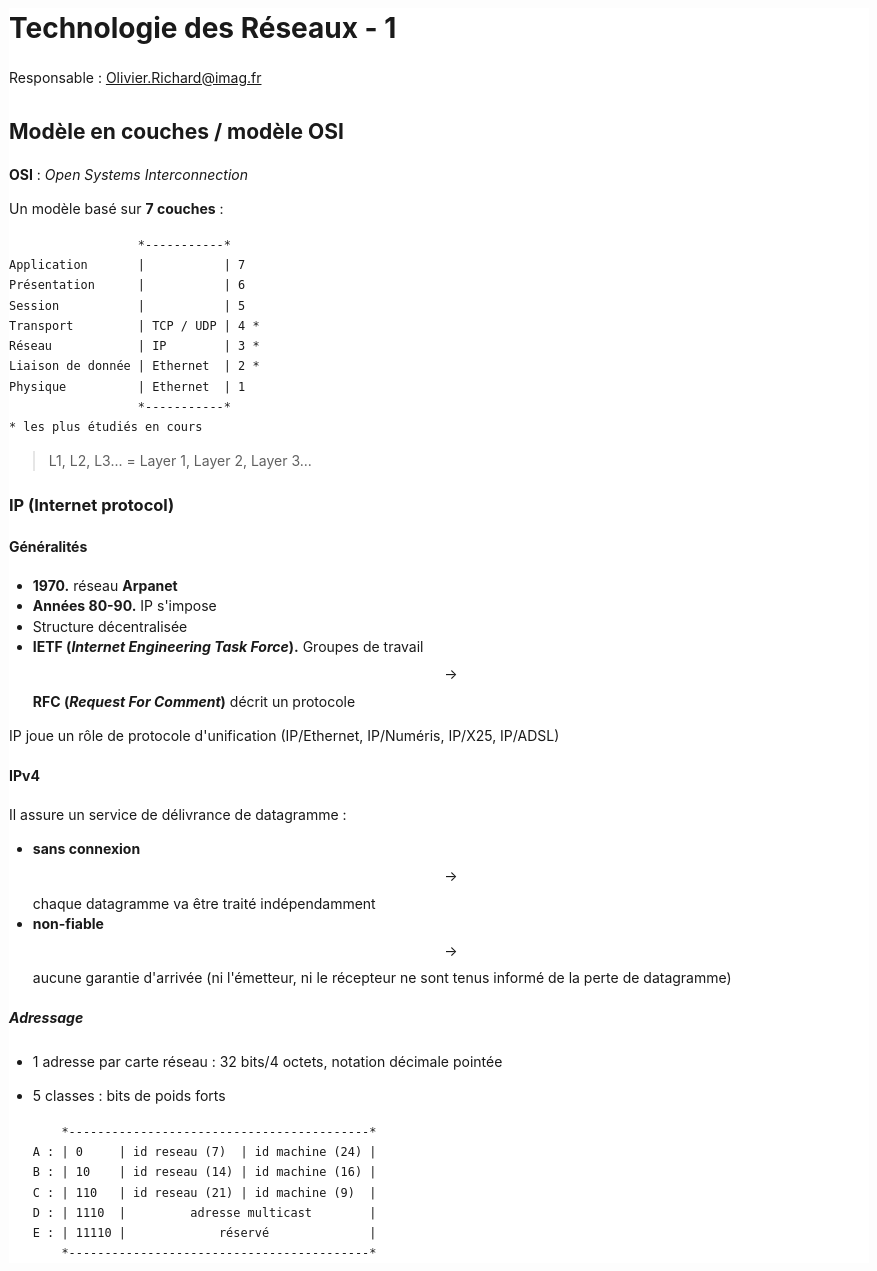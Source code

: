 # Technologie des Réseaux - 1

Responsable : Olivier.Richard@imag.fr

## Modèle en couches / modèle OSI

**OSI** : *Open Systems Interconnection*

Un modèle basé sur **7 couches** :

```text
                  *-----------*
Application       |           | 7
Présentation      |           | 6
Session           |           | 5
Transport         | TCP / UDP | 4 *
Réseau            | IP        | 3 *
Liaison de donnée | Ethernet  | 2 *
Physique          | Ethernet  | 1
                  *-----------*
* les plus étudiés en cours
```

> L1, L2, L3... = Layer 1, Layer 2, Layer 3...

### IP (Internet protocol)

#### Généralités

- **1970.** réseau **Arpanet**
- **Années 80-90.** IP s'impose
- Structure décentralisée
- **IETF (*Internet Engineering Task Force*).** Groupes de travail $$\rightarrow$$ **RFC (*Request For Comment*)** décrit un protocole

IP joue un rôle de protocole d'unification (IP/Ethernet, IP/Numéris, IP/X25, IP/ADSL)

#### IPv4

Il assure un service de délivrance de datagramme :

- **sans connexion** $$\rightarrow$$ chaque datagramme va être traité indépendamment
- **non-fiable** $$\rightarrow$$ aucune garantie d'arrivée (ni l'émetteur, ni le récepteur ne sont tenus informé de la perte de datagramme)

##### Adressage

- 1 adresse par carte réseau : 32 bits/4 octets, notation décimale pointée
- 5 classes : bits de poids forts

    ```text
        *------------------------------------------*
    A : | 0     | id reseau (7)  | id machine (24) |
    B : | 10    | id reseau (14) | id machine (16) |
    C : | 110   | id reseau (21) | id machine (9)  |
    D : | 1110  |         adresse multicast        |
    E : | 11110 |             réservé              |
        *------------------------------------------*
    ```
